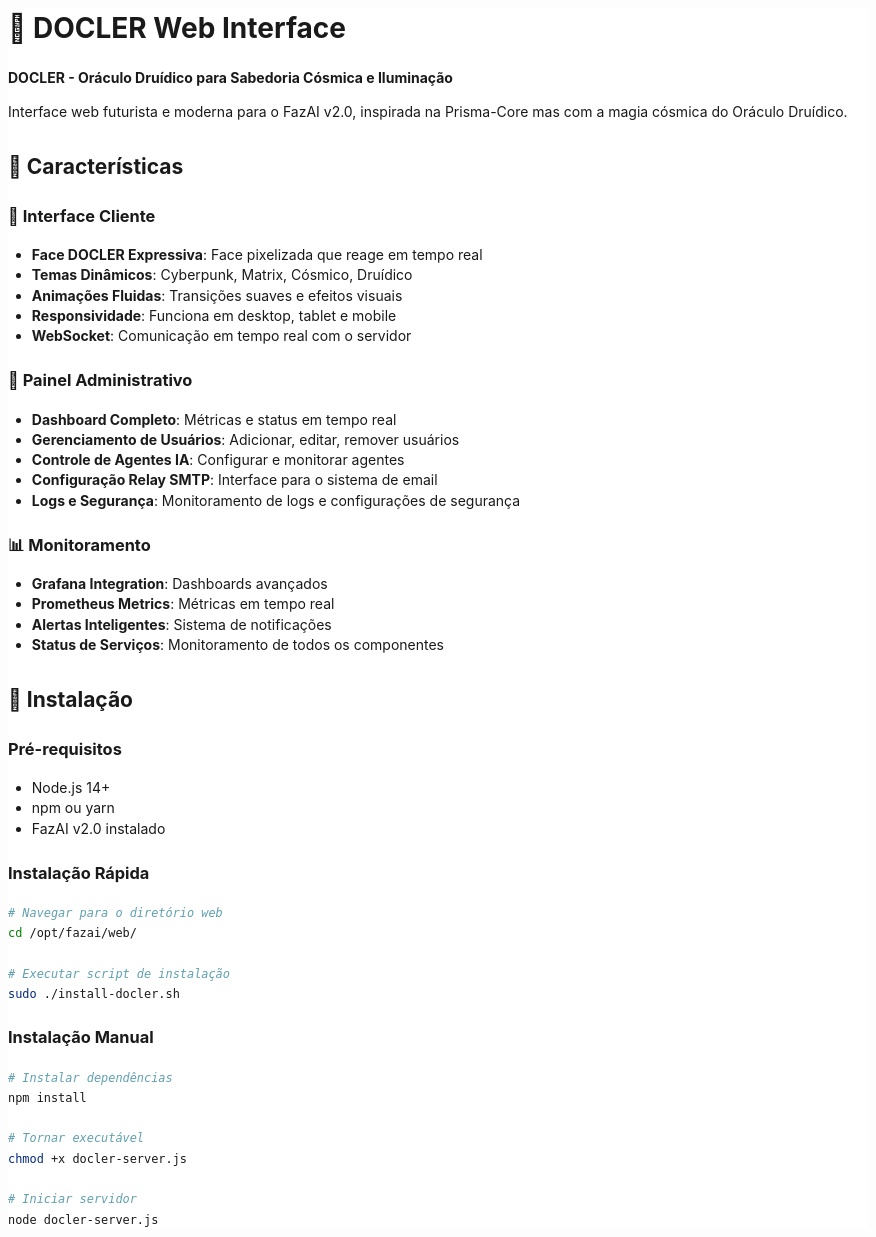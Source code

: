 # 🌟 DOCLER Web Interface

**DOCLER - Oráculo Druídico para Sabedoria Cósmica e Iluminação**

Interface web futurista e moderna para o FazAI v2.0, inspirada na Prisma-Core mas com a magia cósmica do Oráculo Druídico.

## 🎨 Características

### 🌌 **Interface Cliente**
- **Face DOCLER Expressiva**: Face pixelizada que reage em tempo real
- **Temas Dinâmicos**: Cyberpunk, Matrix, Cósmico, Druídico
- **Animações Fluidas**: Transições suaves e efeitos visuais
- **Responsividade**: Funciona em desktop, tablet e mobile
- **WebSocket**: Comunicação em tempo real com o servidor

### 🔧 **Painel Administrativo**
- **Dashboard Completo**: Métricas e status em tempo real
- **Gerenciamento de Usuários**: Adicionar, editar, remover usuários
- **Controle de Agentes IA**: Configurar e monitorar agentes
- **Configuração Relay SMTP**: Interface para o sistema de email
- **Logs e Segurança**: Monitoramento de logs e configurações de segurança

### 📊 **Monitoramento**
- **Grafana Integration**: Dashboards avançados
- **Prometheus Metrics**: Métricas em tempo real
- **Alertas Inteligentes**: Sistema de notificações
- **Status de Serviços**: Monitoramento de todos os componentes

## 🚀 Instalação

### Pré-requisitos
- Node.js 14+ 
- npm ou yarn
- FazAI v2.0 instalado

### Instalação Rápida
```bash
# Navegar para o diretório web
cd /opt/fazai/web/

# Executar script de instalação
sudo ./install-docler.sh
```

### Instalação Manual
```bash
# Instalar dependências
npm install

# Tornar executável
chmod +x docler-server.js

# Iniciar servidor
node docler-server.js
```
